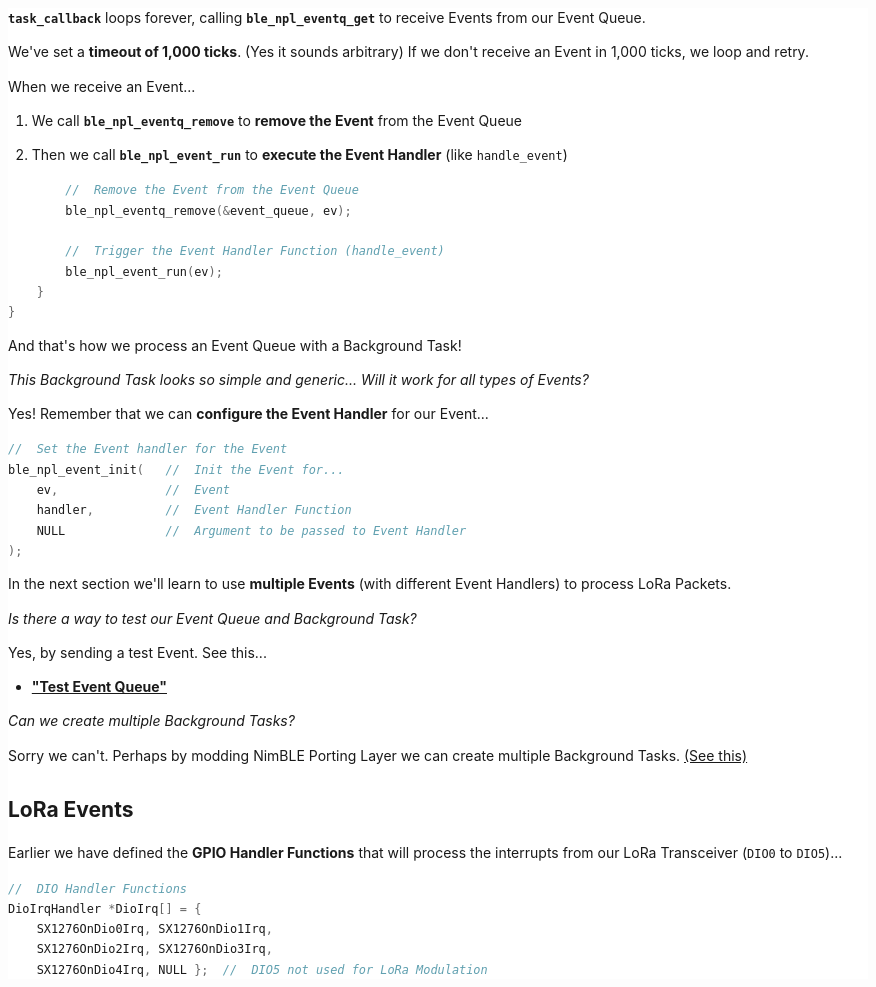 __`task_callback`__ loops forever, calling __`ble_npl_eventq_get`__ to receive Events from our Event Queue.

We've set a __timeout of 1,000 ticks__. (Yes it sounds arbitrary) If we don't receive an Event in 1,000 ticks, we loop and retry.

When we receive an Event...

1.  We call __`ble_npl_eventq_remove`__ to __remove the Event__ from the Event Queue

1.  Then we call __`ble_npl_event_run`__ to __execute the Event Handler__ (like `handle_event`)

```c
        //  Remove the Event from the Event Queue
        ble_npl_eventq_remove(&event_queue, ev);

        //  Trigger the Event Handler Function (handle_event)
        ble_npl_event_run(ev);
    }
}
```

And that's how we process an Event Queue with a Background Task!

_This Background Task looks so simple and generic... Will it work for all types of Events?_

Yes! Remember that we can __configure the Event Handler__ for our Event...

```c
//  Set the Event handler for the Event
ble_npl_event_init(   //  Init the Event for...
    ev,               //  Event
    handler,          //  Event Handler Function
    NULL              //  Argument to be passed to Event Handler
);
```

In the next section we'll learn to use __multiple Events__ (with different Event Handlers) to process LoRa Packets.

_Is there a way to test our Event Queue and Background Task?_

Yes, by sending a test Event. See this...

-   [__"Test Event Queue"__](https://lupyuen.github.io/articles/lora2#test-event-queue)

_Can we create multiple Background Tasks?_

Sorry we can't. Perhaps by modding NimBLE Porting Layer we can create multiple Background Tasks. [(See this)](https://github.com/lupyuen/bl_iot_sdk/blob/lorarecv/customer_app/sdk_app_lora/sdk_app_lora/nimble_port_freertos.c)

## LoRa Events

Earlier we have defined the __GPIO Handler Functions__ that will process the interrupts from our LoRa Transceiver (`DIO0` to `DIO5`)...

```c
//  DIO Handler Functions
DioIrqHandler *DioIrq[] = { 
    SX1276OnDio0Irq, SX1276OnDio1Irq,
    SX1276OnDio2Irq, SX1276OnDio3Irq,
    SX1276OnDio4Irq, NULL };  //  DIO5 not used for LoRa Modulation
```
